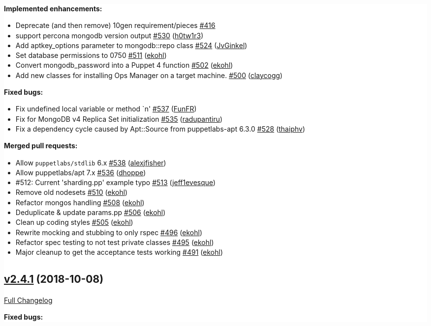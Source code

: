 **Implemented enhancements:**

- Deprecate \(and then remove\) 10gen requirement/pieces [\#416](https://github.com/voxpupuli/puppet-mongodb/issues/416)
- support percona mongodb version output [\#530](https://github.com/voxpupuli/puppet-mongodb/pull/530) ([h0tw1r3](https://github.com/h0tw1r3))
- Add aptkey\_options parameter to mongodb::repo class [\#524](https://github.com/voxpupuli/puppet-mongodb/pull/524) ([JvGinkel](https://github.com/JvGinkel))
- Set database permissions to 0750 [\#511](https://github.com/voxpupuli/puppet-mongodb/pull/511) ([ekohl](https://github.com/ekohl))
- Convert mongodb\_password into a Puppet 4 function [\#502](https://github.com/voxpupuli/puppet-mongodb/pull/502) ([ekohl](https://github.com/ekohl))
- Add new classes for installing Ops Manager on a target machine. [\#500](https://github.com/voxpupuli/puppet-mongodb/pull/500) ([claycogg](https://github.com/claycogg))

**Fixed bugs:**

- Fix undefined local variable or method `n' [\#537](https://github.com/voxpupuli/puppet-mongodb/pull/537) ([FunFR](https://github.com/FunFR))
- Fix for MongoDB v4 Replica Set initialization [\#535](https://github.com/voxpupuli/puppet-mongodb/pull/535) ([radupantiru](https://github.com/radupantiru))
- Fix a dependency cycle caused by Apt::Source from puppetlabs-apt 6.3.0 [\#528](https://github.com/voxpupuli/puppet-mongodb/pull/528) ([thaiphv](https://github.com/thaiphv))

**Merged pull requests:**

- Allow `puppetlabs/stdlib` 6.x [\#538](https://github.com/voxpupuli/puppet-mongodb/pull/538) ([alexjfisher](https://github.com/alexjfisher))
- Allow puppetlabs/apt 7.x [\#536](https://github.com/voxpupuli/puppet-mongodb/pull/536) ([dhoppe](https://github.com/dhoppe))
- \#512: Current 'sharding.pp' example typo [\#513](https://github.com/voxpupuli/puppet-mongodb/pull/513) ([jeff1evesque](https://github.com/jeff1evesque))
- Remove old nodesets [\#510](https://github.com/voxpupuli/puppet-mongodb/pull/510) ([ekohl](https://github.com/ekohl))
- Refactor mongos handling [\#508](https://github.com/voxpupuli/puppet-mongodb/pull/508) ([ekohl](https://github.com/ekohl))
- Deduplicate & update params.pp [\#506](https://github.com/voxpupuli/puppet-mongodb/pull/506) ([ekohl](https://github.com/ekohl))
- Clean up coding styles [\#505](https://github.com/voxpupuli/puppet-mongodb/pull/505) ([ekohl](https://github.com/ekohl))
- Rewrite mocking and stubbing to only rspec [\#496](https://github.com/voxpupuli/puppet-mongodb/pull/496) ([ekohl](https://github.com/ekohl))
- Refactor spec testing to not test private classes [\#495](https://github.com/voxpupuli/puppet-mongodb/pull/495) ([ekohl](https://github.com/ekohl))
- Major cleanup to get the acceptance tests working [\#491](https://github.com/voxpupuli/puppet-mongodb/pull/491) ([ekohl](https://github.com/ekohl))

## [v2.4.1](https://github.com/voxpupuli/puppet-mongodb/tree/v2.4.1) (2018-10-08)

[Full Changelog](https://github.com/voxpupuli/puppet-mongodb/compare/v2.4.0...v2.4.1)

**Fixed bugs:**

